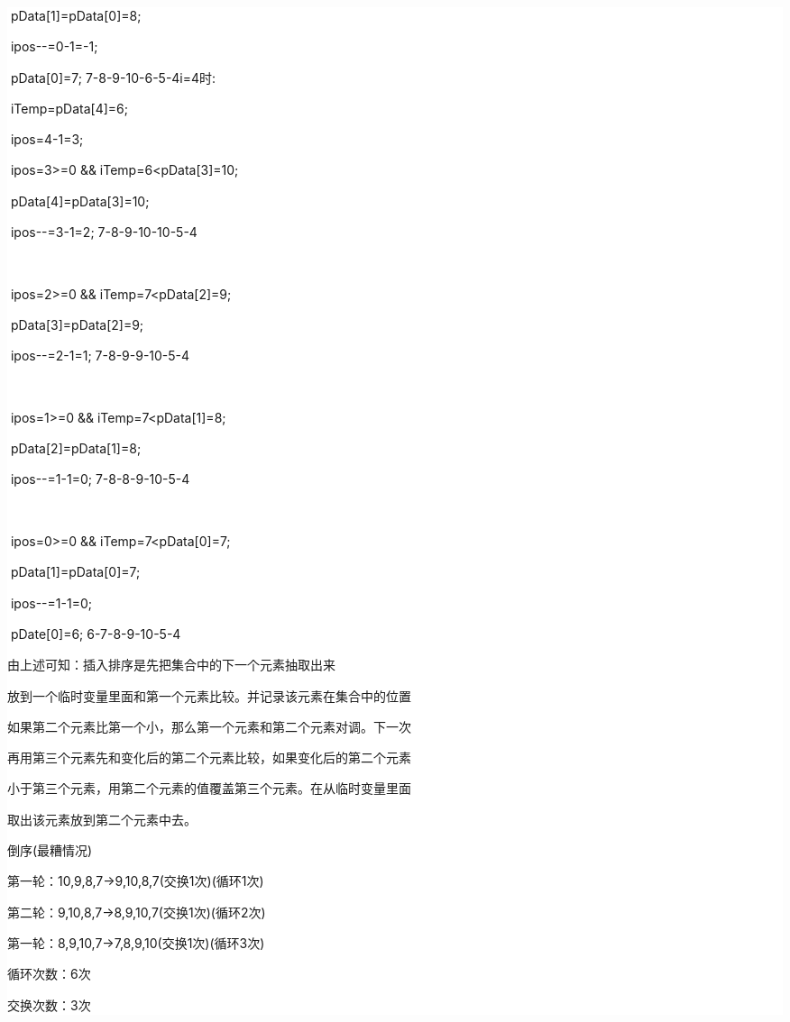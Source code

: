 ​			pData[1]=pData[0]=8;

​			ipos--=0-1=-1;	

​			pData[0]=7;		7-8-9-10-6-5-4i=4时:

​			iTemp=pData[4]=6;

​			ipos=4-1=3;

​			ipos=3>=0 && iTemp=6<pData[3]=10;

​			pData[4]=pData[3]=10;

​			ipos--=3-1=2; 7-8-9-10-10-5-4

​			

​			ipos=2>=0 && iTemp=7<pData[2]=9;

​			pData[3]=pData[2]=9;

​			ipos--=2-1=1;  7-8-9-9-10-5-4

​	

​			ipos=1>=0 && iTemp=7<pData[1]=8;

​			pData[2]=pData[1]=8;

​			ipos--=1-1=0;  7-8-8-9-10-5-4		

​			

​			ipos=0>=0 && iTemp=7<pData[0]=7;

​			pData[1]=pData[0]=7;

​			ipos--=1-1=0;  

​			pDate[0]=6;   6-7-8-9-10-5-4	

由上述可知：插入排序是先把集合中的下一个元素抽取出来

放到一个临时变量里面和第一个元素比较。并记录该元素在集合中的位置

如果第二个元素比第一个小，那么第一个元素和第二个元素对调。下一次

再用第三个元素先和变化后的第二个元素比较，如果变化后的第二个元素

小于第三个元素，用第二个元素的值覆盖第三个元素。在从临时变量里面

取出该元素放到第二个元素中去。

倒序(最糟情况)

第一轮：10,9,8,7->9,10,8,7(交换1次)(循环1次)

第二轮：9,10,8,7->8,9,10,7(交换1次)(循环2次)

第一轮：8,9,10,7->7,8,9,10(交换1次)(循环3次)

循环次数：6次

交换次数：3次
